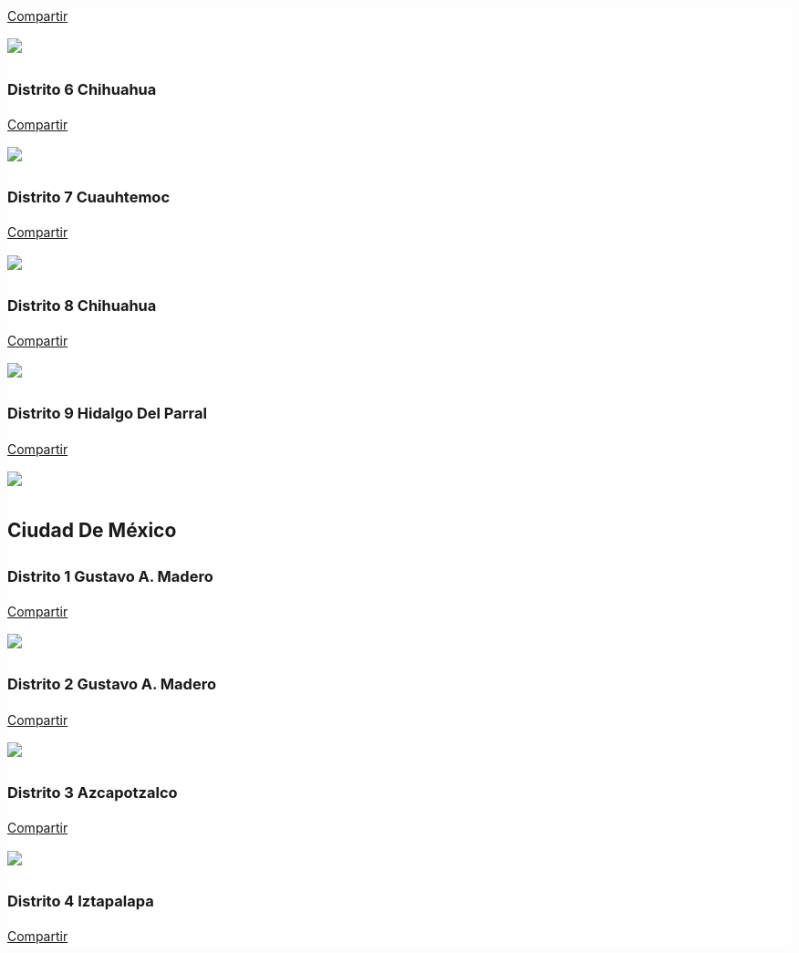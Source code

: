 [Compartir](/rep/computos-distritales-2021/08-05)

![](/img/08-05.png)

### Distrito 6 Chihuahua

[Compartir](/rep/computos-distritales-2021/08-06)

![](/img/08-06.png)

### Distrito 7 Cuauhtemoc

[Compartir](/rep/computos-distritales-2021/08-07)

![](/img/08-07.png)

### Distrito 8 Chihuahua

[Compartir](/rep/computos-distritales-2021/08-08)

![](/img/08-08.png)

### Distrito 9 Hidalgo Del Parral

[Compartir](/rep/computos-distritales-2021/08-09)

![](/img/08-09.png)

## Ciudad De México

### Distrito 1 Gustavo A. Madero

[Compartir](/rep/computos-distritales-2021/09-01)

![](/img/09-01.png)

### Distrito 2 Gustavo A. Madero

[Compartir](/rep/computos-distritales-2021/09-02)

![](/img/09-02.png)

### Distrito 3 Azcapotzalco

[Compartir](/rep/computos-distritales-2021/09-03)

![](/img/09-03.png)

### Distrito 4 Iztapalapa

[Compartir](/rep/computos-distritales-2021/09-04)
